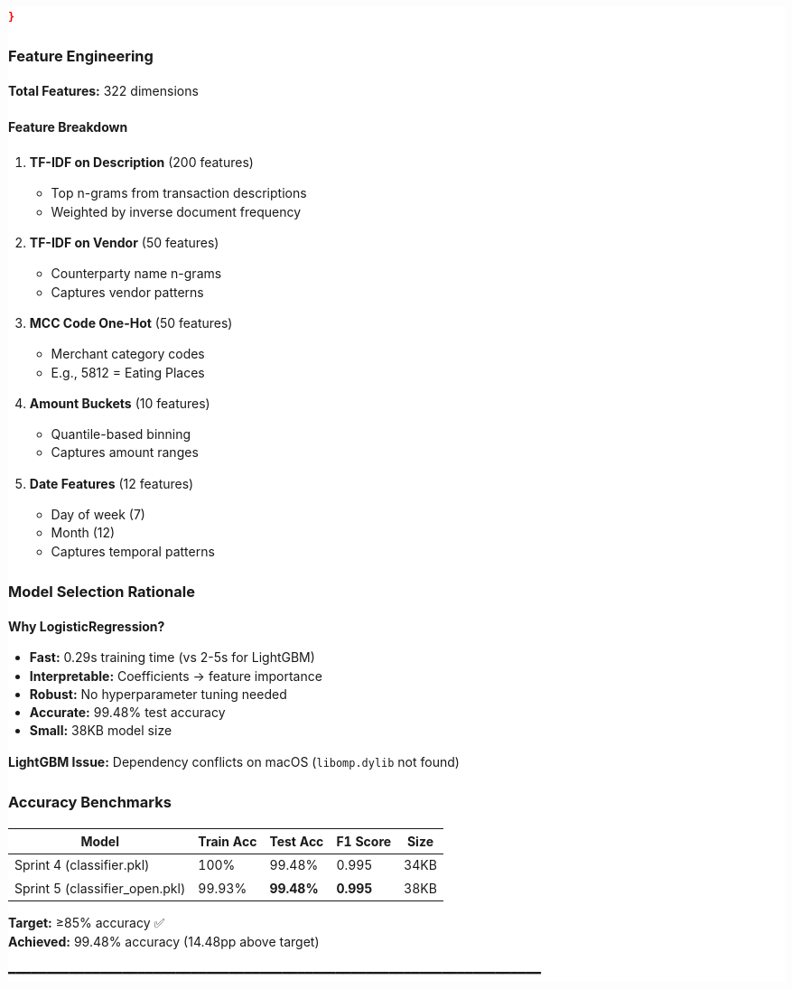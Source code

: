 ```json
}
```

### Feature Engineering

**Total Features:** 322 dimensions

#### Feature Breakdown

1. **TF-IDF on Description** (200 features)
   - Top n-grams from transaction descriptions
   - Weighted by inverse document frequency

2. **TF-IDF on Vendor** (50 features)
   - Counterparty name n-grams
   - Captures vendor patterns

3. **MCC Code One-Hot** (50 features)
   - Merchant category codes
   - E.g., 5812 = Eating Places

4. **Amount Buckets** (10 features)
   - Quantile-based binning
   - Captures amount ranges

5. **Date Features** (12 features)
   - Day of week (7)
   - Month (12)
   - Captures temporal patterns

### Model Selection Rationale

**Why LogisticRegression?**

- **Fast:** 0.29s training time (vs 2-5s for LightGBM)
- **Interpretable:** Coefficients → feature importance
- **Robust:** No hyperparameter tuning needed
- **Accurate:** 99.48% test accuracy
- **Small:** 38KB model size

**LightGBM Issue:** Dependency conflicts on macOS (`libomp.dylib` not found)

### Accuracy Benchmarks

| Model | Train Acc | Test Acc | F1 Score | Size |
|-------|-----------|----------|----------|------|
| Sprint 4 (classifier.pkl) | 100% | 99.48% | 0.995 | 34KB |
| Sprint 5 (classifier_open.pkl) | 99.93% | **99.48%** | **0.995** | 38KB |

**Target:** ≥85% accuracy ✅  
**Achieved:** 99.48% accuracy (14.48pp above target)

━━━━━━━━━━━━━━━━━━━━━━━━━━━━━━━━━━━━━━━━━━━━━━━━━━━━━━━━━━━━━━━━━━━━━━
